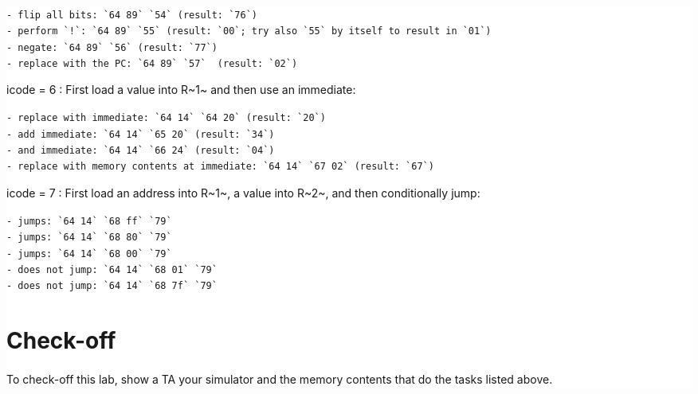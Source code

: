     - flip all bits: `64 89` `54` (result: `76`)
    - perform `!`: `64 89` `55` (result: `00`; try also `55` by itself to result in `01`)
    - negate: `64 89` `56` (result: `77`)
    - replace with the PC: `64 89` `57`  (result: `02`)

icode = 6
:   First load a value into R~1~ and then use an immediate: 

    - replace with immediate: `64 14` `64 20` (result: `20`)
    - add immediate: `64 14` `65 20` (result: `34`)
    - and immediate: `64 14` `66 24` (result: `04`)
    - replace with memory contents at immediate: `64 14` `67 02` (result: `67`)

icode = 7
:   First load an address into R~1~, a value into R~2~, and then conditionally jump: 

    - jumps: `64 14` `68 ff` `79`
    - jumps: `64 14` `68 80` `79`
    - jumps: `64 14` `68 00` `79`
    - does not jump: `64 14` `68 01` `79`
    - does not jump: `64 14` `68 7f` `79`

# Check-off

To check-off this lab, show a TA your simulator and the memory contents that do the tasks listed above.

